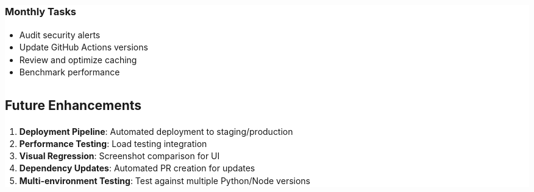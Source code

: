 ### Monthly Tasks
- Audit security alerts
- Update GitHub Actions versions
- Review and optimize caching
- Benchmark performance

## Future Enhancements

1. **Deployment Pipeline**: Automated deployment to staging/production
2. **Performance Testing**: Load testing integration
3. **Visual Regression**: Screenshot comparison for UI
4. **Dependency Updates**: Automated PR creation for updates
5. **Multi-environment Testing**: Test against multiple Python/Node versions